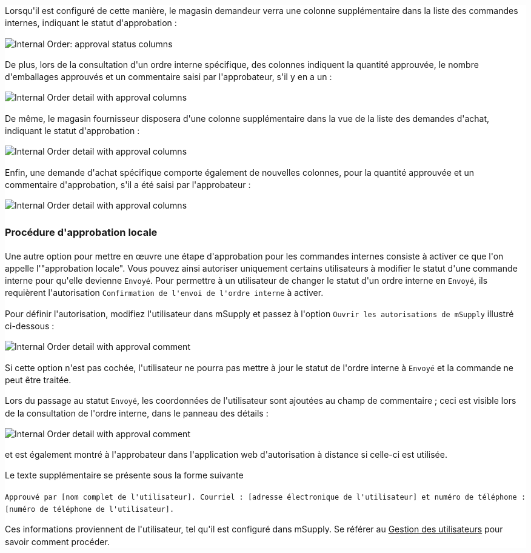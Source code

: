 Lorsqu'il est configuré de cette manière, le magasin demandeur verra une colonne supplémentaire dans la liste des commandes internes, indiquant le statut d'approbation :

![Internal Order: approval status columns](/docs/replenishment/images/internal_order_list_with_approval.png)

De plus, lors de la consultation d'un ordre interne spécifique, des colonnes indiquent la quantité approuvée, le nombre d'emballages approuvés et un commentaire saisi par l'approbateur, s'il y en a un :

![Internal Order detail with approval columns](/docs/replenishment/images/internal_order_detail_approval.png)

De même, le magasin fournisseur disposera d'une colonne supplémentaire dans la vue de la liste des demandes d'achat, indiquant le statut d'approbation :

![Internal Order detail with approval columns](/docs/distribution/images/requisition_list_approval.png)

Enfin, une demande d'achat spécifique comporte également de nouvelles colonnes, pour la quantité approuvée et un commentaire d'approbation, s'il a été saisi par l'approbateur :

![Internal Order detail with approval columns](/docs/distribution/images/requisition_detail_approval.png)

### Procédure d'approbation locale
Une autre option pour mettre en œuvre une étape d'approbation pour les commandes internes consiste à activer ce que l'on appelle l'"approbation locale". Vous pouvez ainsi autoriser uniquement certains utilisateurs à modifier le statut d'une commande interne pour qu'elle devienne `Envoyé`. Pour permettre à un utilisateur de changer le statut d'un ordre interne en `Envoyé`, ils requièrent l'autorisation `Confirmation de l'envoi de l'ordre interne` à activer.

Pour définir l'autorisation, modifiez l'utilisateur dans mSupply et passez à l'option `Ouvrir les autorisations de mSupply` illustré ci-dessous :

![Internal Order detail with approval comment](/docs/replenishment/images/mSupply_intord_permission.png)

Si cette option n'est pas cochée, l'utilisateur ne pourra pas mettre à jour le statut de l'ordre interne à `Envoyé` et la commande ne peut être traitée.

Lors du passage au statut `Envoyé`, les coordonnées de l'utilisateur sont ajoutées au champ de commentaire ; ceci est visible lors de la consultation de l'ordre interne, dans le panneau des détails :

![Internal Order detail with approval comment](/docs/replenishment/images/intord_approval_comment.png)

et est également montré à l'approbateur dans l'application web d'autorisation à distance si celle-ci est utilisée.

Le texte supplémentaire se présente sous la forme suivante

`Approuvé par [nom complet de l'utilisateur]. Courriel : [adresse électronique de l'utilisateur] et numéro de téléphone : [numéro de téléphone de l'utilisateur].`

Ces informations proviennent de l'utilisateur, tel qu'il est configuré dans mSupply. Se référer au [Gestion des utilisateurs](https://docs.msupply.org.nz/admin:managing_users#details_tab) pour savoir comment procéder.

